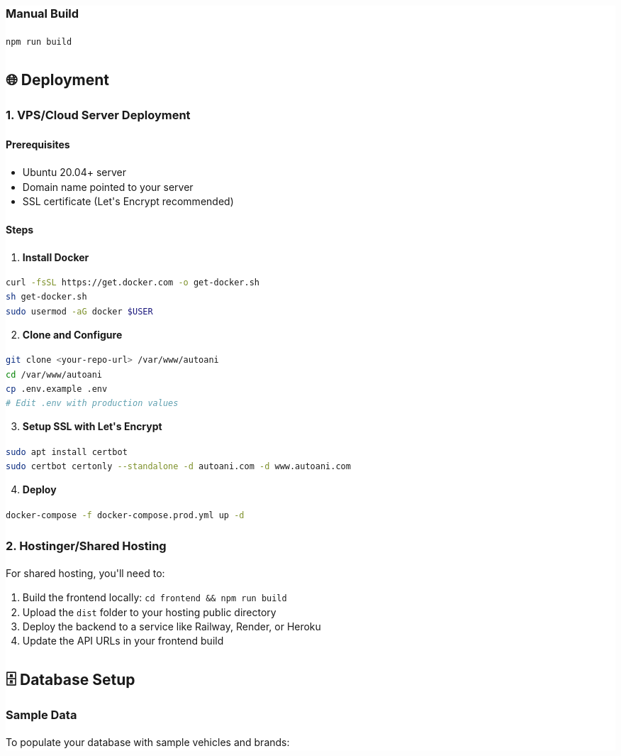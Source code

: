 ### Manual Build
```bash
npm run build
```

## 🌐 Deployment

### 1. VPS/Cloud Server Deployment

#### Prerequisites
- Ubuntu 20.04+ server
- Domain name pointed to your server
- SSL certificate (Let's Encrypt recommended)

#### Steps
1. **Install Docker**
```bash
curl -fsSL https://get.docker.com -o get-docker.sh
sh get-docker.sh
sudo usermod -aG docker $USER
```

2. **Clone and Configure**
```bash
git clone <your-repo-url> /var/www/autoani
cd /var/www/autoani
cp .env.example .env
# Edit .env with production values
```

3. **Setup SSL with Let's Encrypt**
```bash
sudo apt install certbot
sudo certbot certonly --standalone -d autoani.com -d www.autoani.com
```

4. **Deploy**
```bash
docker-compose -f docker-compose.prod.yml up -d
```

### 2. Hostinger/Shared Hosting

For shared hosting, you'll need to:
1. Build the frontend locally: `cd frontend && npm run build`
2. Upload the `dist` folder to your hosting public directory
3. Deploy the backend to a service like Railway, Render, or Heroku
4. Update the API URLs in your frontend build

## 🗄️ Database Setup

### Sample Data
To populate your database with sample vehicles and brands:

